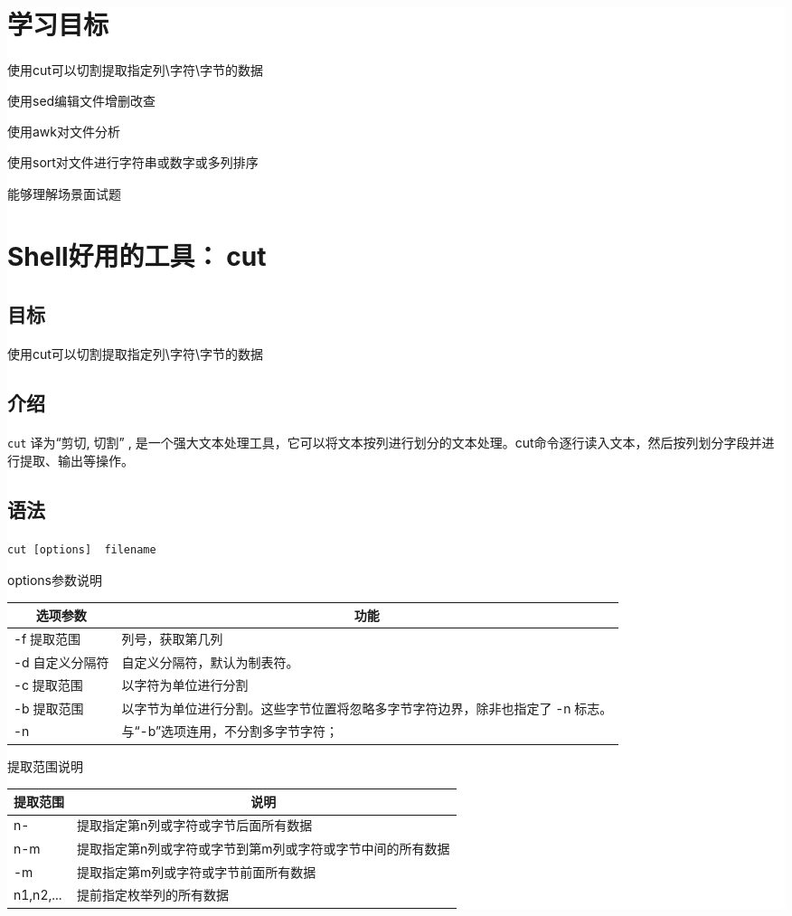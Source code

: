 # 学习目标

使用cut可以切割提取指定列\字符\字节的数据

使用sed编辑文件增删改查

使用awk对文件分析

使用sort对文件进行字符串或数字或多列排序

能够理解场景面试题





# Shell好用的工具： cut

## 目标

使用cut可以切割提取指定列\字符\字节的数据



## 介绍

`cut`  译为“剪切, 切割”  ,  是一个强大文本处理工具，它可以将文本按列进行划分的文本处理。cut命令逐行读入文本，然后按列划分字段并进行提取、输出等操作。



## 语法

```shell
cut [options]  filename
```

options参数说明

| 选项参数        | 功能                                                         |
| --------------- | ------------------------------------------------------------ |
| -f 提取范围     | 列号，获取第几列                                             |
| -d 自定义分隔符 | 自定义分隔符，默认为制表符。                                 |
| -c 提取范围     | 以字符为单位进行分割                                         |
| -b 提取范围     | 以字节为单位进行分割。这些字节位置将忽略多字节字符边界，除非也指定了 -n 标志。 |
| -n              | 与“-b”选项连用，不分割多字节字符；                           |

提取范围说明

| 提取范围  | 说明                                                       |
| --------- | ---------------------------------------------------------- |
| n-        | 提取指定第n列或字符或字节后面所有数据                      |
| n-m       | 提取指定第n列或字符或字节到第m列或字符或字节中间的所有数据 |
| -m        | 提取指定第m列或字符或字节前面所有数据                      |
| n1,n2,... | 提前指定枚举列的所有数据                                   |
